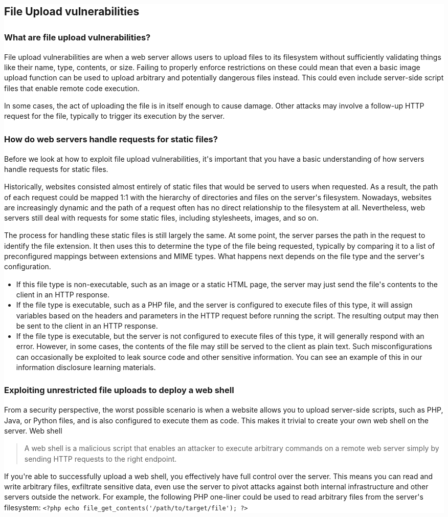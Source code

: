 ## File Upload vulnerabilities

### What are file upload vulnerabilities?

File upload vulnerabilities are when a web server allows users to upload files to its filesystem without sufficiently validating things like their name, type, contents, or size. Failing to properly enforce restrictions on these could mean that even a basic image upload function can be used to upload arbitrary and potentially dangerous files instead. This could even include server-side script files that enable remote code execution.

In some cases, the act of uploading the file is in itself enough to cause damage. Other attacks may involve a follow-up HTTP request for the file, typically to trigger its execution by the server.
### How do web servers handle requests for static files?

Before we look at how to exploit file upload vulnerabilities, it's important that you have a basic understanding of how servers handle requests for static files.

Historically, websites consisted almost entirely of static files that would be served to users when requested. As a result, the path of each request could be mapped 1:1 with the hierarchy of directories and files on the server's filesystem. Nowadays, websites are increasingly dynamic and the path of a request often has no direct relationship to the filesystem at all. Nevertheless, web servers still deal with requests for some static files, including stylesheets, images, and so on.

The process for handling these static files is still largely the same. At some point, the server parses the path in the request to identify the file extension. It then uses this to determine the type of the file being requested, typically by comparing it to a list of preconfigured mappings between extensions and MIME types. What happens next depends on the file type and the server's configuration.

-    If this file type is non-executable, such as an image or a static HTML page, the server may just send the file's contents to the client in an HTTP response.
-    If the file type is executable, such as a PHP file, and the server is configured to execute files of this type, it will assign variables based on the headers and parameters in the HTTP request before running the script. The resulting output may then be sent to the client in an HTTP response.
-    If the file type is executable, but the server is not configured to execute files of this type, it will generally respond with an error. However, in some cases, the contents of the file may still be served to the client as plain text. Such misconfigurations can occasionally be exploited to leak source code and other sensitive information. You can see an example of this in our information disclosure learning materials.
### Exploiting unrestricted file uploads to deploy a web shell

From a security perspective, the worst possible scenario is when a website allows you to upload server-side scripts, such as PHP, Java, or Python files, and is also configured to execute them as code. This makes it trivial to create your own web shell on the server.
Web shell

>A web shell is a malicious script that enables an attacker to execute arbitrary commands on a remote web server simply by sending HTTP requests to the right endpoint.

If you're able to successfully upload a web shell, you effectively have full control over the server. This means you can read and write arbitrary files, exfiltrate sensitive data, even use the server to pivot attacks against both internal infrastructure and other servers outside the network. For example, the following PHP one-liner could be used to read arbitrary files from the server's filesystem:
`<?php echo file_get_contents('/path/to/target/file'); ?>`
